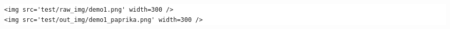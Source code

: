     <img src='test/raw_img/demo1.png' width=300 />
    <img src='test/out_img/demo1_paprika.png' width=300 />
</p>

<p>
